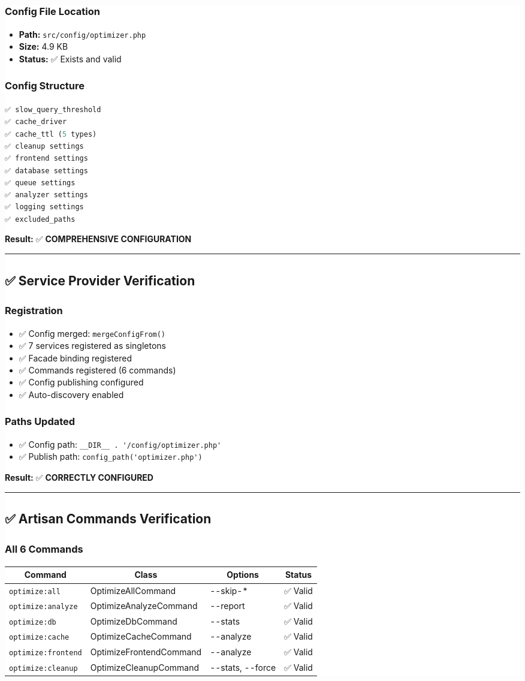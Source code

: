 ### Config File Location

- **Path:** `src/config/optimizer.php`
- **Size:** 4.9 KB
- **Status:** ✅ Exists and valid

### Config Structure

```php
✅ slow_query_threshold
✅ cache_driver
✅ cache_ttl (5 types)
✅ cleanup settings
✅ frontend settings
✅ database settings
✅ queue settings
✅ analyzer settings
✅ logging settings
✅ excluded_paths
```

**Result:** ✅ **COMPREHENSIVE CONFIGURATION**

---

## ✅ Service Provider Verification

### Registration

- ✅ Config merged: `mergeConfigFrom()`
- ✅ 7 services registered as singletons
- ✅ Facade binding registered
- ✅ Commands registered (6 commands)
- ✅ Config publishing configured
- ✅ Auto-discovery enabled

### Paths Updated

- ✅ Config path: `__DIR__ . '/config/optimizer.php'`
- ✅ Publish path: `config_path('optimizer.php')`

**Result:** ✅ **CORRECTLY CONFIGURED**

---

## ✅ Artisan Commands Verification

### All 6 Commands

| Command | Class | Options | Status |
|---------|-------|---------|--------|
| `optimize:all` | OptimizeAllCommand | --skip-* | ✅ Valid |
| `optimize:analyze` | OptimizeAnalyzeCommand | --report | ✅ Valid |
| `optimize:db` | OptimizeDbCommand | --stats | ✅ Valid |
| `optimize:cache` | OptimizeCacheCommand | --analyze | ✅ Valid |
| `optimize:frontend` | OptimizeFrontendCommand | --analyze | ✅ Valid |
| `optimize:cleanup` | OptimizeCleanupCommand | --stats, --force | ✅ Valid |
